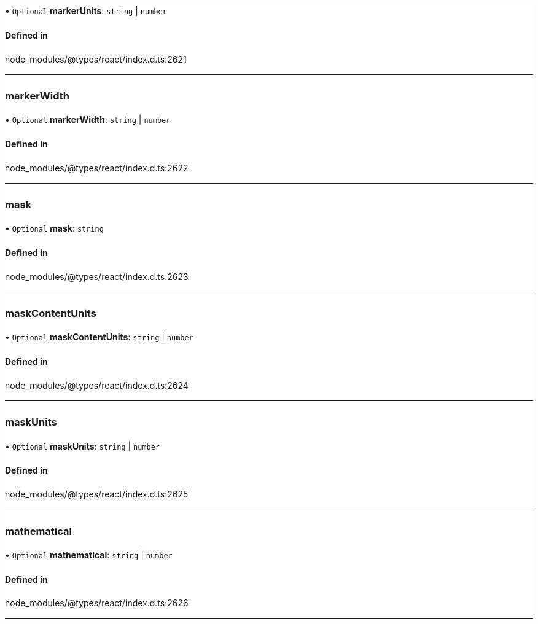 • `Optional` **markerUnits**: `string` \| `number`

#### Defined in

node_modules/@types/react/index.d.ts:2621

___

### markerWidth

• `Optional` **markerWidth**: `string` \| `number`

#### Defined in

node_modules/@types/react/index.d.ts:2622

___

### mask

• `Optional` **mask**: `string`

#### Defined in

node_modules/@types/react/index.d.ts:2623

___

### maskContentUnits

• `Optional` **maskContentUnits**: `string` \| `number`

#### Defined in

node_modules/@types/react/index.d.ts:2624

___

### maskUnits

• `Optional` **maskUnits**: `string` \| `number`

#### Defined in

node_modules/@types/react/index.d.ts:2625

___

### mathematical

• `Optional` **mathematical**: `string` \| `number`

#### Defined in

node_modules/@types/react/index.d.ts:2626

___
